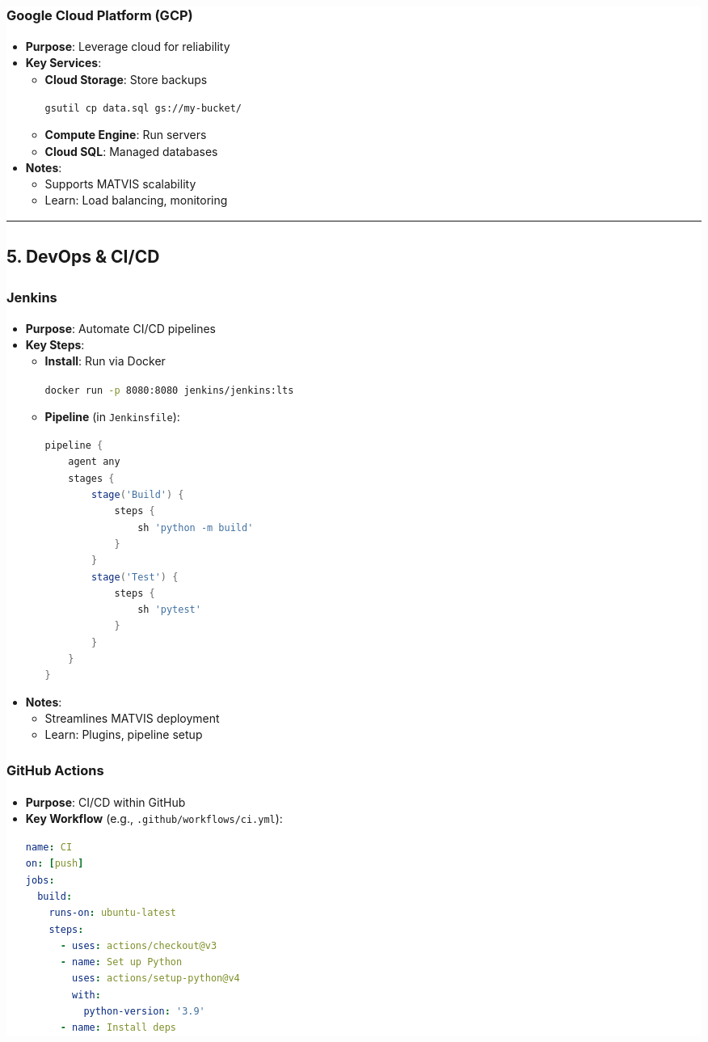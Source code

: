 ### **Google Cloud Platform (GCP)**
- **Purpose**: Leverage cloud for reliability
- **Key Services**:
  - **Cloud Storage**: Store backups
    ```bash
    gsutil cp data.sql gs://my-bucket/
    ```
  - **Compute Engine**: Run servers
  - **Cloud SQL**: Managed databases
- **Notes**:
  - Supports MATVIS scalability
  - Learn: Load balancing, monitoring

---

## **5. DevOps & CI/CD**

### **Jenkins**
- **Purpose**: Automate CI/CD pipelines
- **Key Steps**:
  - **Install**: Run via Docker
    ```bash
    docker run -p 8080:8080 jenkins/jenkins:lts
    ```
  - **Pipeline** (in `Jenkinsfile`):
    ```groovy
    pipeline {
        agent any
        stages {
            stage('Build') {
                steps {
                    sh 'python -m build'
                }
            }
            stage('Test') {
                steps {
                    sh 'pytest'
                }
            }
        }
    }
    ```
- **Notes**:
  - Streamlines MATVIS deployment
  - Learn: Plugins, pipeline setup

### **GitHub Actions**
- **Purpose**: CI/CD within GitHub
- **Key Workflow** (e.g., `.github/workflows/ci.yml`):
  ```yaml
  name: CI
  on: [push]
  jobs:
    build:
      runs-on: ubuntu-latest
      steps:
        - uses: actions/checkout@v3
        - name: Set up Python
          uses: actions/setup-python@v4
          with:
            python-version: '3.9'
        - name: Install deps
  ```